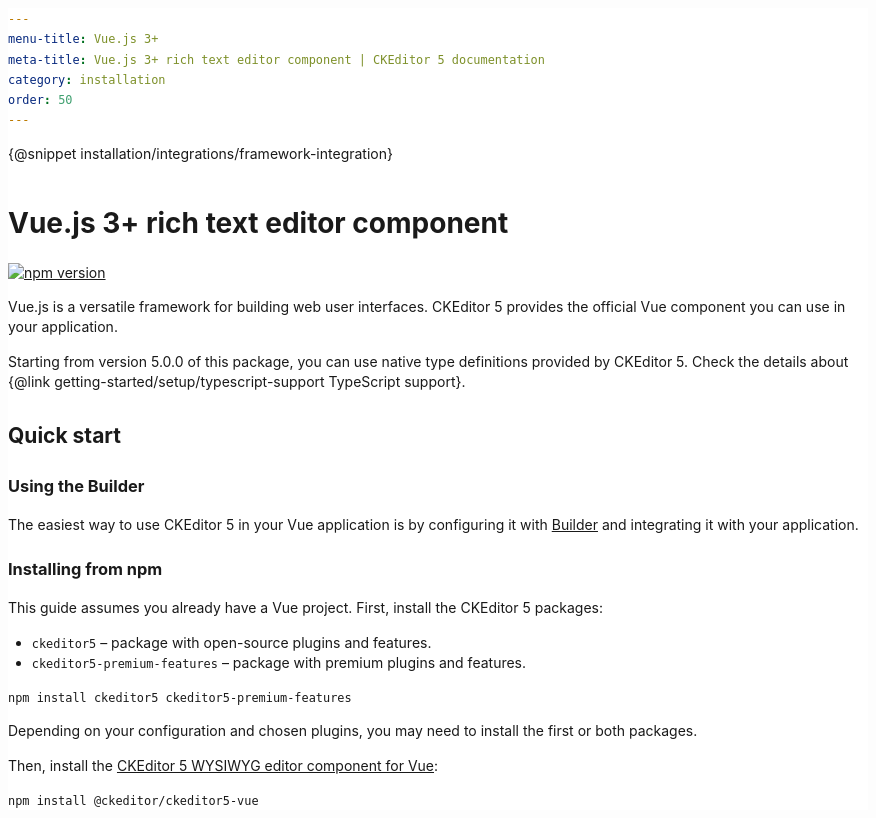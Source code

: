 ```yaml
---
menu-title: Vue.js 3+
meta-title: Vue.js 3+ rich text editor component | CKEditor 5 documentation
category: installation
order: 50
---
```


{@snippet installation/integrations/framework-integration}

# Vue.js 3+ rich text editor component

<p>
	<a href="https://www.npmjs.com/package/@ckeditor/ckeditor5-vue" target="_blank" rel="noopener">
		<img src="https://badge.fury.io/js/%40ckeditor%2Fckeditor5-vue.svg" alt="npm version" loading="lazy">
	</a>
</p>

Vue.js is a versatile framework for building web user interfaces. CKEditor&nbsp;5 provides the official Vue component you can use in your application.

<info-box hint>
	Starting from version 5.0.0 of this package, you can use native type definitions provided by CKEditor&nbsp;5. Check the details about {@link getting-started/setup/typescript-support TypeScript support}.
</info-box>

## Quick start

### Using the Builder

The easiest way to use CKEditor&nbsp;5 in your Vue application is by configuring it with [Builder](https://ckeditor.com/builder?redirect=docs) and integrating it with your application.

### Installing from npm

This guide assumes you already have a Vue project. First, install the CKEditor 5 packages:

* `ckeditor5` – package with open-source plugins and features.
* `ckeditor5-premium-features` – package with premium plugins and features.

```bash
npm install ckeditor5 ckeditor5-premium-features
```

Depending on your configuration and chosen plugins, you may need to install the first or both packages.

Then, install the [CKEditor 5 WYSIWYG editor component for Vue](https://www.npmjs.com/package/@ckeditor/ckeditor5-vue):

```bash
npm install @ckeditor/ckeditor5-vue
```
